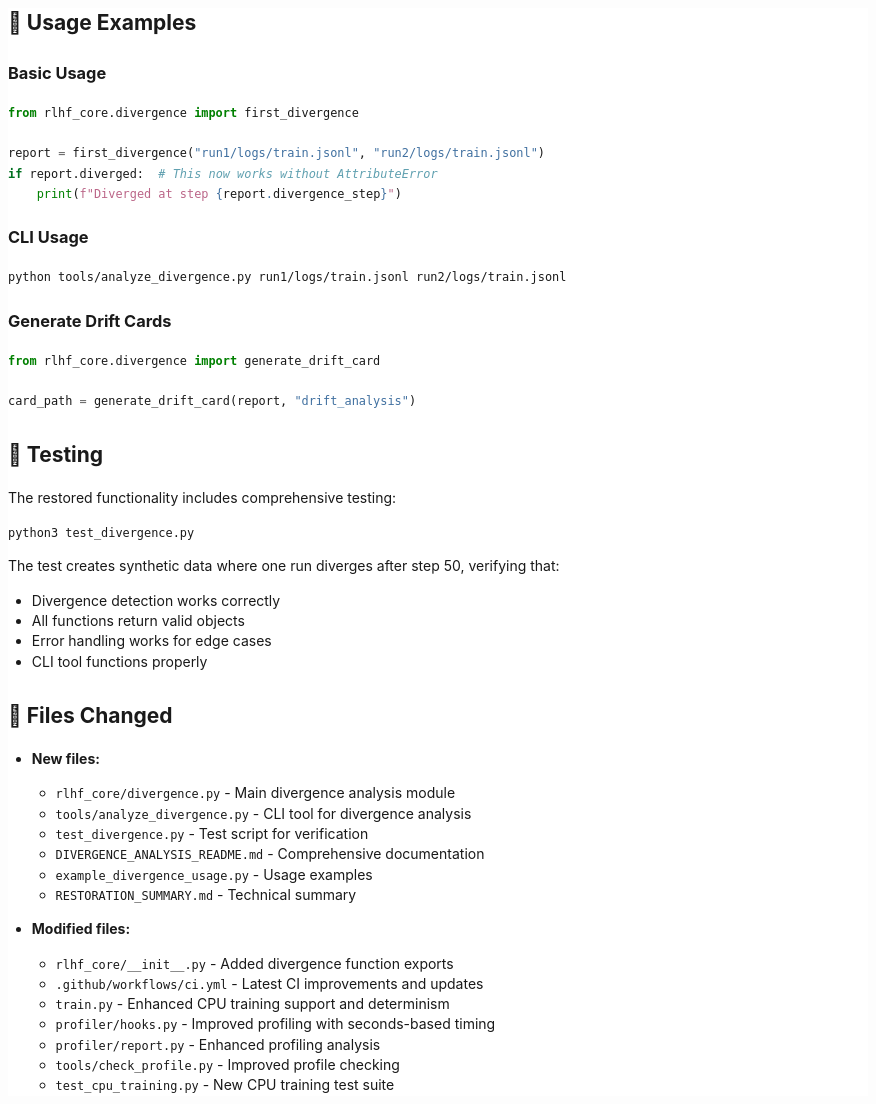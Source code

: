 ## 🚀 Usage Examples

### Basic Usage
```python
from rlhf_core.divergence import first_divergence

report = first_divergence("run1/logs/train.jsonl", "run2/logs/train.jsonl")
if report.diverged:  # This now works without AttributeError
    print(f"Diverged at step {report.divergence_step}")
```

### CLI Usage
```bash
python tools/analyze_divergence.py run1/logs/train.jsonl run2/logs/train.jsonl
```

### Generate Drift Cards
```python
from rlhf_core.divergence import generate_drift_card

card_path = generate_drift_card(report, "drift_analysis")
```

## 🧪 Testing

The restored functionality includes comprehensive testing:

```bash
python3 test_divergence.py
```

The test creates synthetic data where one run diverges after step 50, verifying that:
- Divergence detection works correctly
- All functions return valid objects
- Error handling works for edge cases
- CLI tool functions properly

## 📁 Files Changed

- **New files:**
  - `rlhf_core/divergence.py` - Main divergence analysis module
  - `tools/analyze_divergence.py` - CLI tool for divergence analysis
  - `test_divergence.py` - Test script for verification
  - `DIVERGENCE_ANALYSIS_README.md` - Comprehensive documentation
  - `example_divergence_usage.py` - Usage examples
  - `RESTORATION_SUMMARY.md` - Technical summary

- **Modified files:**
  - `rlhf_core/__init__.py` - Added divergence function exports
  - `.github/workflows/ci.yml` - Latest CI improvements and updates
  - `train.py` - Enhanced CPU training support and determinism
  - `profiler/hooks.py` - Improved profiling with seconds-based timing
  - `profiler/report.py` - Enhanced profiling analysis
  - `tools/check_profile.py` - Improved profile checking
  - `test_cpu_training.py` - New CPU training test suite
